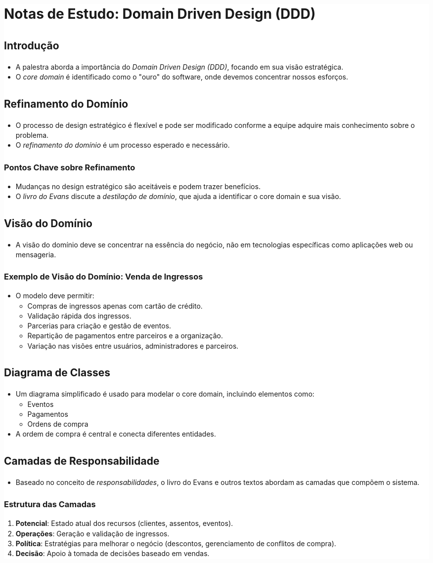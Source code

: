 # Notas de Estudo: Domain Driven Design (DDD)

## Introdução
- A palestra aborda a importância do *Domain Driven Design (DDD)*, focando em sua visão estratégica.
- O *core domain* é identificado como o "ouro" do software, onde devemos concentrar nossos esforços.

## Refinamento do Domínio
- O processo de design estratégico é flexível e pode ser modificado conforme a equipe adquire mais conhecimento sobre o problema.
- O *refinamento do domínio* é um processo esperado e necessário.

### Pontos Chave sobre Refinamento
- Mudanças no design estratégico são aceitáveis e podem trazer benefícios.
- O *livro do Evans* discute a *destilação de domínio*, que ajuda a identificar o core domain e sua visão.

## Visão do Domínio
- A visão do domínio deve se concentrar na essência do negócio, não em tecnologias específicas como aplicações web ou mensageria.
  
### Exemplo de Visão do Domínio: Venda de Ingressos
- O modelo deve permitir:
  - Compras de ingressos apenas com cartão de crédito.
  - Validação rápida dos ingressos.
  - Parcerias para criação e gestão de eventos.
  - Repartição de pagamentos entre parceiros e a organização.
  - Variação nas visões entre usuários, administradores e parceiros.

## Diagrama de Classes
- Um diagrama simplificado é usado para modelar o core domain, incluindo elementos como:
  - Eventos
  - Pagamentos
  - Ordens de compra
- A ordem de compra é central e conecta diferentes entidades.

## Camadas de Responsabilidade
- Baseado no conceito de *responsabilidades*, o livro do Evans e outros textos abordam as camadas que compõem o sistema.

### Estrutura das Camadas
1. **Potencial**: Estado atual dos recursos (clientes, assentos, eventos).
2. **Operações**: Geração e validação de ingressos.
3. **Política**: Estratégias para melhorar o negócio (descontos, gerenciamento de conflitos de compra).
4. **Decisão**: Apoio à tomada de decisões baseado em vendas.
